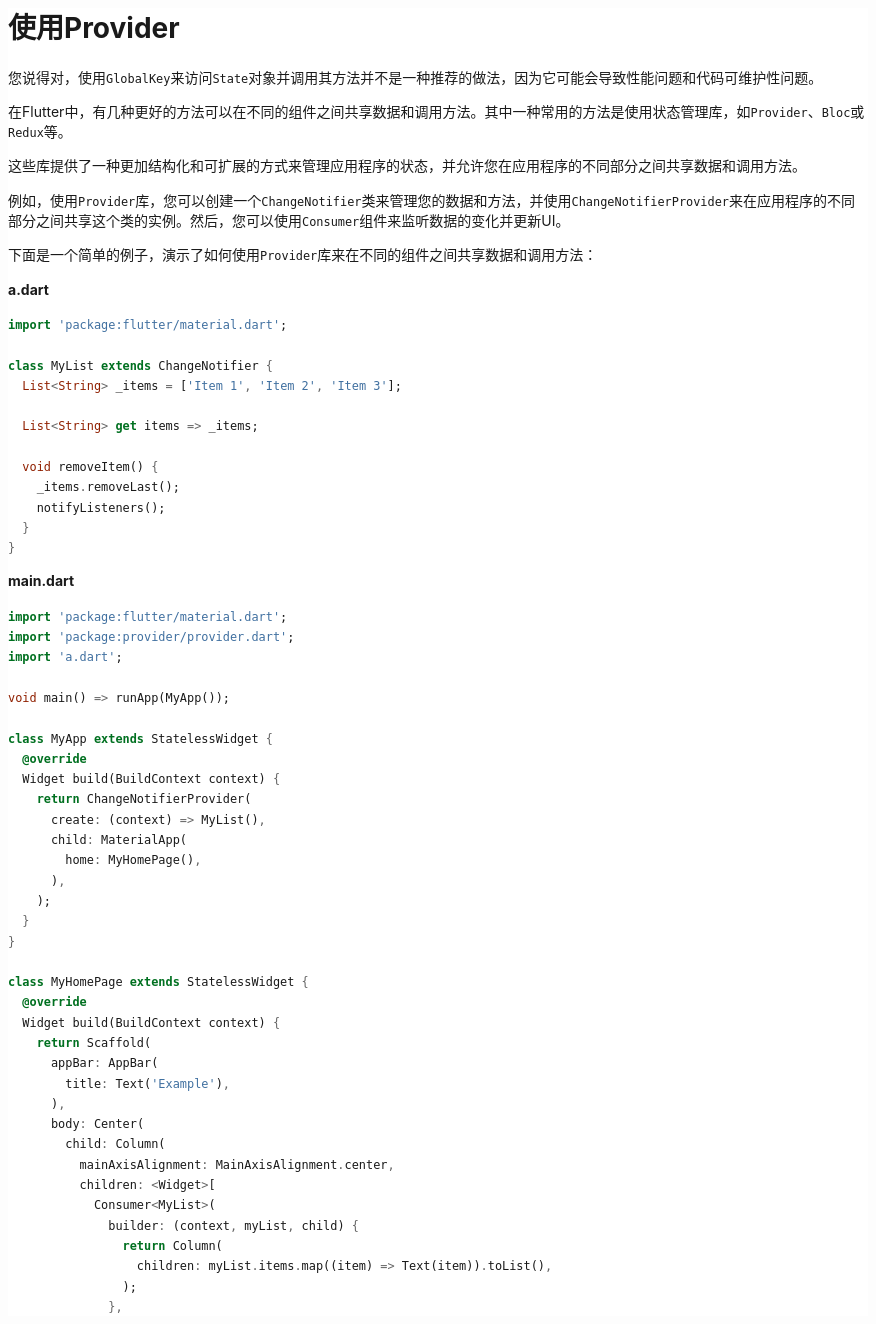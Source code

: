 # 使用Provider
您说得对，使用`GlobalKey`来访问`State`对象并调用其方法并不是一种推荐的做法，因为它可能会导致性能问题和代码可维护性问题。

在Flutter中，有几种更好的方法可以在不同的组件之间共享数据和调用方法。其中一种常用的方法是使用状态管理库，如`Provider`、`Bloc`或`Redux`等。

这些库提供了一种更加结构化和可扩展的方式来管理应用程序的状态，并允许您在应用程序的不同部分之间共享数据和调用方法。

例如，使用`Provider`库，您可以创建一个`ChangeNotifier`类来管理您的数据和方法，并使用`ChangeNotifierProvider`来在应用程序的不同部分之间共享这个类的实例。然后，您可以使用`Consumer`组件来监听数据的变化并更新UI。

下面是一个简单的例子，演示了如何使用`Provider`库来在不同的组件之间共享数据和调用方法：

**a.dart**
```dart
import 'package:flutter/material.dart';

class MyList extends ChangeNotifier {
  List<String> _items = ['Item 1', 'Item 2', 'Item 3'];

  List<String> get items => _items;

  void removeItem() {
    _items.removeLast();
    notifyListeners();
  }
}
```

**main.dart**
```dart
import 'package:flutter/material.dart';
import 'package:provider/provider.dart';
import 'a.dart';

void main() => runApp(MyApp());

class MyApp extends StatelessWidget {
  @override
  Widget build(BuildContext context) {
    return ChangeNotifierProvider(
      create: (context) => MyList(),
      child: MaterialApp(
        home: MyHomePage(),
      ),
    );
  }
}

class MyHomePage extends StatelessWidget {
  @override
  Widget build(BuildContext context) {
    return Scaffold(
      appBar: AppBar(
        title: Text('Example'),
      ),
      body: Center(
        child: Column(
          mainAxisAlignment: MainAxisAlignment.center,
          children: <Widget>[
            Consumer<MyList>(
              builder: (context, myList, child) {
                return Column(
                  children: myList.items.map((item) => Text(item)).toList(),
                );
              },
```